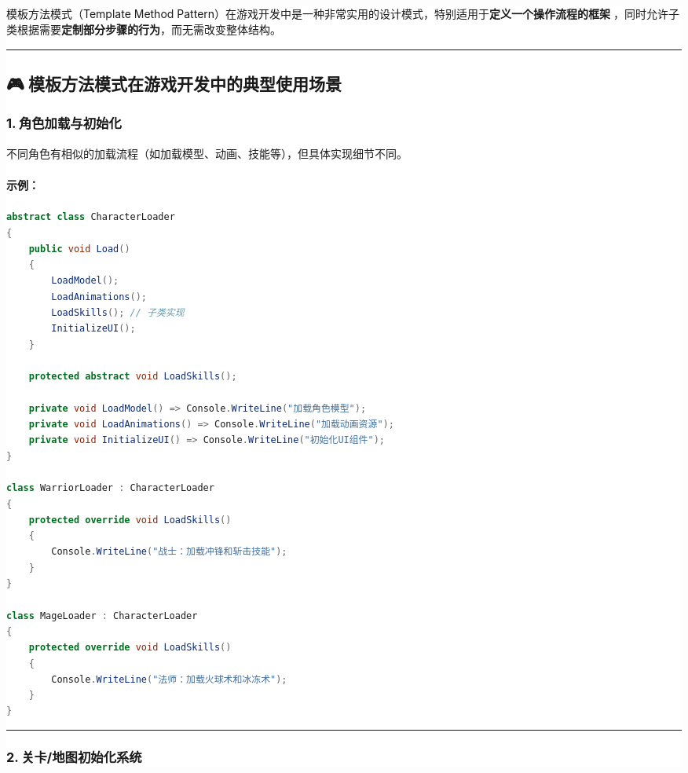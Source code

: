﻿模板方法模式（Template Method Pattern）在游戏开发中是一种非常实用的设计模式，特别适用于**定义一个操作流程的框架**
，同时允许子类根据需要**定制部分步骤的行为**，而无需改变整体结构。

---

## 🎮 模板方法模式在游戏开发中的典型使用场景

### 1. **角色加载与初始化**

不同角色有相似的加载流程（如加载模型、动画、技能等），但具体实现细节不同。

#### 示例：

```csharp
abstract class CharacterLoader
{
    public void Load()
    {
        LoadModel();
        LoadAnimations();
        LoadSkills(); // 子类实现
        InitializeUI();
    }

    protected abstract void LoadSkills();

    private void LoadModel() => Console.WriteLine("加载角色模型");
    private void LoadAnimations() => Console.WriteLine("加载动画资源");
    private void InitializeUI() => Console.WriteLine("初始化UI组件");
}

class WarriorLoader : CharacterLoader
{
    protected override void LoadSkills()
    {
        Console.WriteLine("战士：加载冲锋和斩击技能");
    }
}

class MageLoader : CharacterLoader
{
    protected override void LoadSkills()
    {
        Console.WriteLine("法师：加载火球术和冰冻术");
    }
}
```

---

### 2. **关卡/地图初始化系统**
